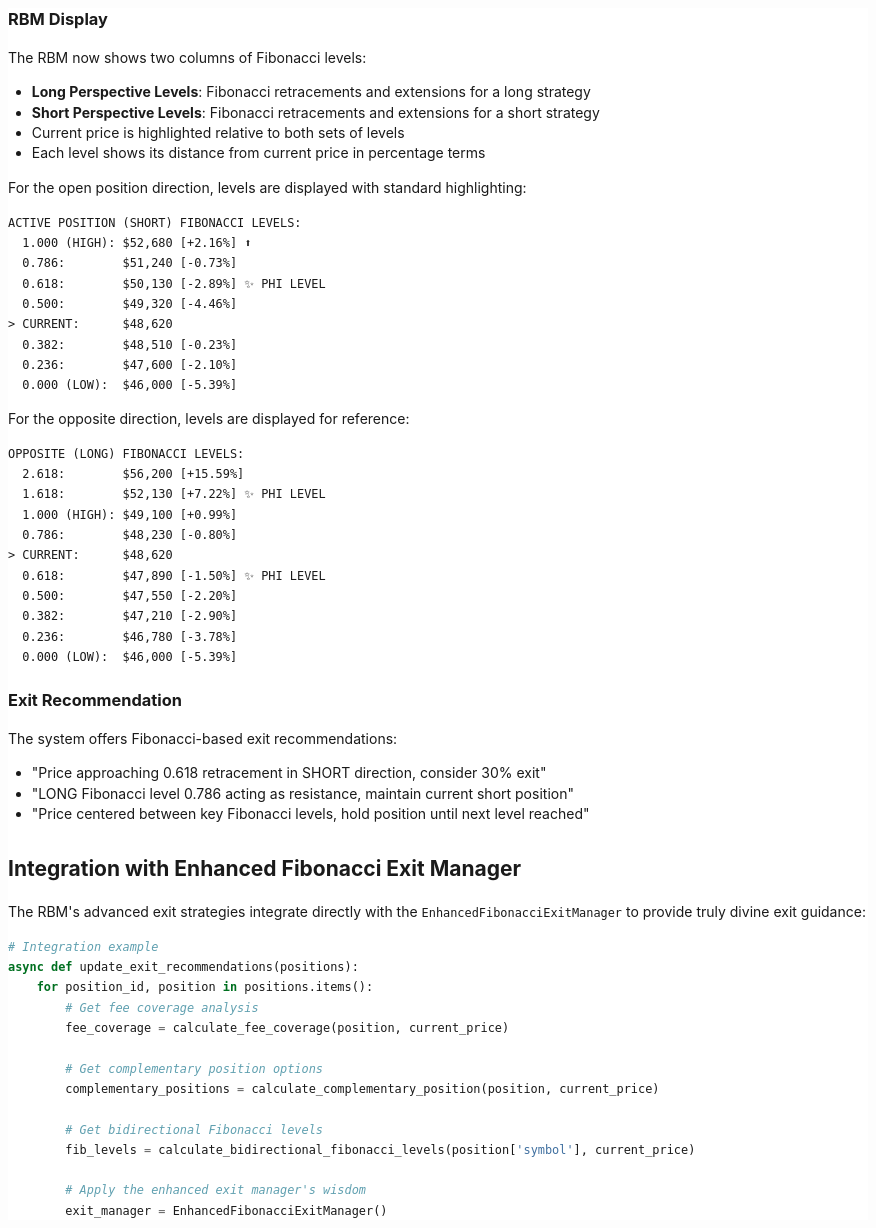 
### RBM Display

The RBM now shows two columns of Fibonacci levels:

- **Long Perspective Levels**: Fibonacci retracements and extensions for a long strategy
- **Short Perspective Levels**: Fibonacci retracements and extensions for a short strategy
- Current price is highlighted relative to both sets of levels
- Each level shows its distance from current price in percentage terms

For the open position direction, levels are displayed with standard highlighting:

```
ACTIVE POSITION (SHORT) FIBONACCI LEVELS:
  1.000 (HIGH): $52,680 [+2.16%] ⬆️
  0.786:        $51,240 [-0.73%]
  0.618:        $50,130 [-2.89%] ✨ PHI LEVEL
  0.500:        $49,320 [-4.46%]
> CURRENT:      $48,620 
  0.382:        $48,510 [-0.23%]
  0.236:        $47,600 [-2.10%]
  0.000 (LOW):  $46,000 [-5.39%]
```

For the opposite direction, levels are displayed for reference:

```
OPPOSITE (LONG) FIBONACCI LEVELS:
  2.618:        $56,200 [+15.59%]
  1.618:        $52,130 [+7.22%] ✨ PHI LEVEL
  1.000 (HIGH): $49,100 [+0.99%]
  0.786:        $48,230 [-0.80%]
> CURRENT:      $48,620
  0.618:        $47,890 [-1.50%] ✨ PHI LEVEL
  0.500:        $47,550 [-2.20%]
  0.382:        $47,210 [-2.90%]
  0.236:        $46,780 [-3.78%]
  0.000 (LOW):  $46,000 [-5.39%]
```

### Exit Recommendation

The system offers Fibonacci-based exit recommendations:

- "Price approaching 0.618 retracement in SHORT direction, consider 30% exit"
- "LONG Fibonacci level 0.786 acting as resistance, maintain current short position"
- "Price centered between key Fibonacci levels, hold position until next level reached"

## Integration with Enhanced Fibonacci Exit Manager

The RBM's advanced exit strategies integrate directly with the `EnhancedFibonacciExitManager` to provide truly divine exit guidance:

```python
# Integration example
async def update_exit_recommendations(positions):
    for position_id, position in positions.items():
        # Get fee coverage analysis
        fee_coverage = calculate_fee_coverage(position, current_price)
        
        # Get complementary position options
        complementary_positions = calculate_complementary_position(position, current_price)
        
        # Get bidirectional Fibonacci levels
        fib_levels = calculate_bidirectional_fibonacci_levels(position['symbol'], current_price)
        
        # Apply the enhanced exit manager's wisdom
        exit_manager = EnhancedFibonacciExitManager()
```